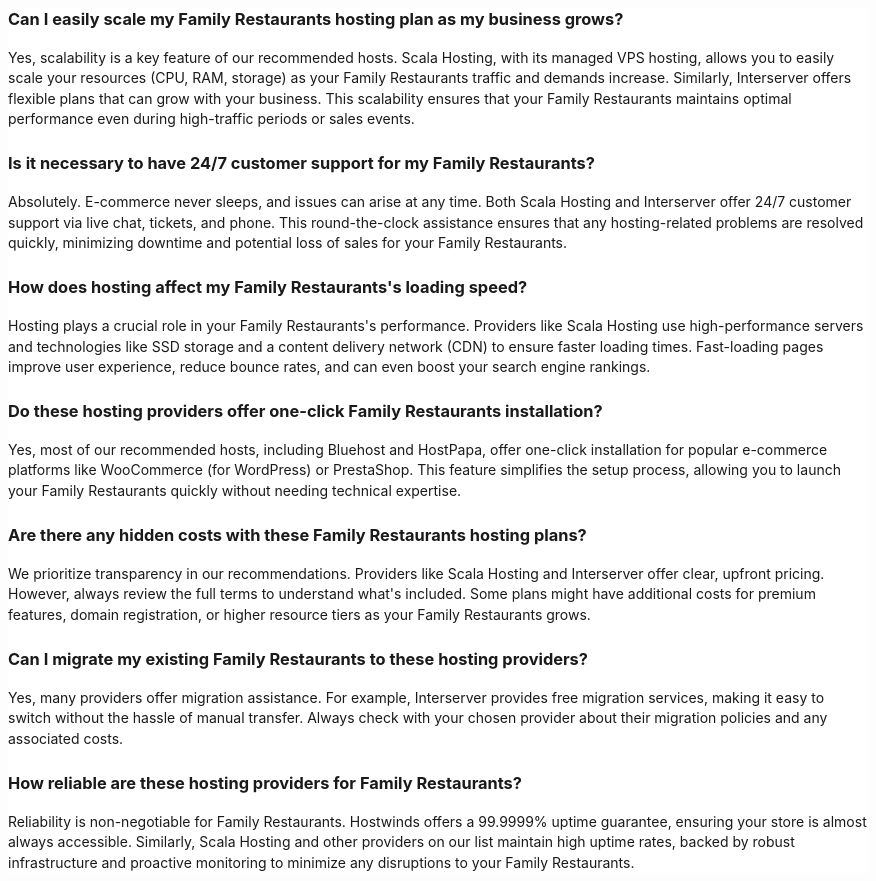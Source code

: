 ### Can I easily scale my Family Restaurants hosting plan as my business grows? 
Yes, scalability is a key feature of our recommended hosts. Scala Hosting, with its managed VPS hosting, allows you to easily scale your resources (CPU, RAM, storage) as your Family Restaurants traffic and demands increase. Similarly, Interserver offers flexible plans that can grow with your business. This scalability ensures that your Family Restaurants maintains optimal performance even during high-traffic periods or sales events.

### Is it necessary to have 24/7 customer support for my Family Restaurants? 
Absolutely. E-commerce never sleeps, and issues can arise at any time. Both Scala Hosting and Interserver offer 24/7 customer support via live chat, tickets, and phone. This round-the-clock assistance ensures that any hosting-related problems are resolved quickly, minimizing downtime and potential loss of sales for your Family Restaurants.

### How does hosting affect my Family Restaurants's loading speed? 
Hosting plays a crucial role in your Family Restaurants's performance. Providers like Scala Hosting use high-performance servers and technologies like SSD storage and a content delivery network (CDN) to ensure faster loading times. Fast-loading pages improve user experience, reduce bounce rates, and can even boost your search engine rankings.

### Do these hosting providers offer one-click Family Restaurants installation? 
Yes, most of our recommended hosts, including Bluehost and HostPapa, offer one-click installation for popular e-commerce platforms like WooCommerce (for WordPress) or PrestaShop. This feature simplifies the setup process, allowing you to launch your Family Restaurants quickly without needing technical expertise.

### Are there any hidden costs with these Family Restaurants hosting plans? 
We prioritize transparency in our recommendations. Providers like Scala Hosting and Interserver offer clear, upfront pricing. However, always review the full terms to understand what's included. Some plans might have additional costs for premium features, domain registration, or higher resource tiers as your Family Restaurants grows.

### Can I migrate my existing Family Restaurants to these hosting providers? 
Yes, many providers offer migration assistance. For example, Interserver provides free migration services, making it easy to switch without the hassle of manual transfer. Always check with your chosen provider about their migration policies and any associated costs.

### How reliable are these hosting providers for Family Restaurants? 
Reliability is non-negotiable for Family Restaurants. Hostwinds offers a 99.9999% uptime guarantee, ensuring your store is almost always accessible. Similarly, Scala Hosting and other providers on our list maintain high uptime rates, backed by robust infrastructure and proactive monitoring to minimize any disruptions to your Family Restaurants.
